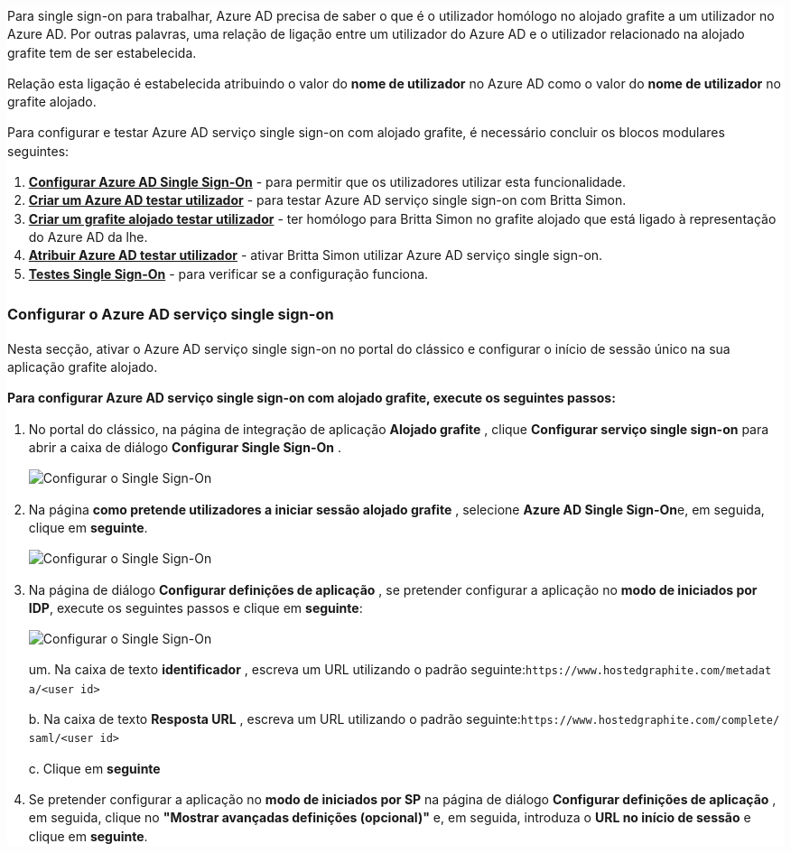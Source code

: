 Para single sign-on para trabalhar, Azure AD precisa de saber o que é o utilizador homólogo no alojado grafite a um utilizador no Azure AD. Por outras palavras, uma relação de ligação entre um utilizador do Azure AD e o utilizador relacionado na alojado grafite tem de ser estabelecida.

Relação esta ligação é estabelecida atribuindo o valor do **nome de utilizador** no Azure AD como o valor do **nome de utilizador** no grafite alojado.

Para configurar e testar Azure AD serviço single sign-on com alojado grafite, é necessário concluir os blocos modulares seguintes:

1. **[Configurar Azure AD Single Sign-On](#configuring-azure-ad-single-single-sign-on)** - para permitir que os utilizadores utilizar esta funcionalidade.
2. **[Criar um Azure AD testar utilizador](#creating-an-azure-ad-test-user)** - para testar Azure AD serviço single sign-on com Britta Simon.
3. **[Criar um grafite alojado testar utilizador](#creating-a-hosted-graphite-test-user)** - ter homólogo para Britta Simon no grafite alojado que está ligado à representação do Azure AD da lhe.
4. **[Atribuir Azure AD testar utilizador](#assigning-the-azure-ad-test-user)** - ativar Britta Simon utilizar Azure AD serviço single sign-on.
5. **[Testes Single Sign-On](#testing-single-sign-on)** - para verificar se a configuração funciona.

### <a name="configuring-azure-ad-single-sign-on"></a>Configurar o Azure AD serviço single sign-on

Nesta secção, ativar o Azure AD serviço single sign-on no portal do clássico e configurar o início de sessão único na sua aplicação grafite alojado.

**Para configurar Azure AD serviço single sign-on com alojado grafite, execute os seguintes passos:**

1. No portal do clássico, na página de integração de aplicação **Alojado grafite** , clique **Configurar serviço single sign-on** para abrir a caixa de diálogo **Configurar Single Sign-On** .
     
    ![Configurar o Single Sign-On][6] 

2. Na página **como pretende utilizadores a iniciar sessão alojado grafite** , selecione **Azure AD Single Sign-On**e, em seguida, clique em **seguinte**.
    
    ![Configurar o Single Sign-On](./media/active-directory-saas-hostedgraphite-tutorial/tutorial_hostedgraphite_03.png)

3. Na página de diálogo **Configurar definições de aplicação** , se pretender configurar a aplicação no **modo de iniciados por IDP**, execute os seguintes passos e clique em **seguinte**:

    ![Configurar o Single Sign-On](./media/active-directory-saas-hostedgraphite-tutorial/tutorial_hostedgraphite_04.png)

    um. Na caixa de texto **identificador** , escreva um URL utilizando o padrão seguinte:`https://www.hostedgraphite.com/metadata/<user id>`

    b. Na caixa de texto **Resposta URL** , escreva um URL utilizando o padrão seguinte:`https://www.hostedgraphite.com/complete/saml/<user id>`

    c. Clique em **seguinte**

4. Se pretender configurar a aplicação no **modo de iniciados por SP** na página de diálogo **Configurar definições de aplicação** , em seguida, clique no **"Mostrar avançadas definições (opcional)"** e, em seguida, introduza o **URL no início de sessão** e clique em **seguinte**.


[1]: ./media/active-directory-saas-hostedgraphite-tutorial/tutorial_general_01.png
[2]: ./media/active-directory-saas-hostedgraphite-tutorial/tutorial_general_02.png
[3]: ./media/active-directory-saas-hostedgraphite-tutorial/tutorial_general_03.png
[4]: ./media/active-directory-saas-hostedgraphite-tutorial/tutorial_general_04.png
[6]: ./media/active-directory-saas-hostedgraphite-tutorial/tutorial_general_05.png
[10]: ./media/active-directory-saas-hostedgraphite-tutorial/tutorial_general_06.png
[11]: ./media/active-directory-saas-hostedgraphite-tutorial/tutorial_general_07.png
[20]: ./media/active-directory-saas-hostedgraphite-tutorial/tutorial_general_100.png
[200]: ./media/active-directory-saas-hostedgraphite-tutorial/tutorial_general_200.png
[201]: ./media/active-directory-saas-hostedgraphite-tutorial/tutorial_general_201.png
[203]: ./media/active-directory-saas-hostedgraphite-tutorial/tutorial_general_203.png
[204]: ./media/active-directory-saas-hostedgraphite-tutorial/tutorial_general_204.png
[205]: ./media/active-directory-saas-hostedgraphite-tutorial/tutorial_general_205.png